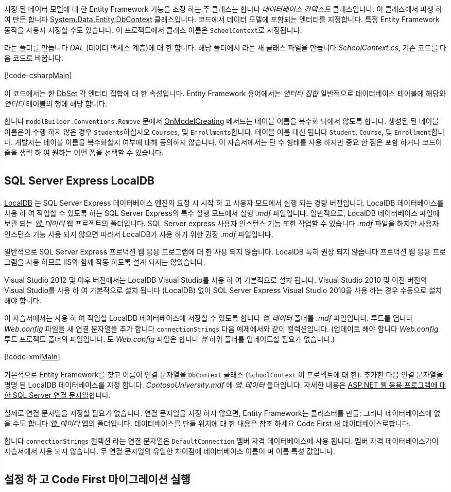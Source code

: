 지정 된 데이터 모델에 대 한 Entity Framework 기능을 조정 하는 주 클래스는 합니다 *데이터베이스 컨텍스트* 클래스입니다. 이 클래스에서 파생 하 여 만든 합니다 [System.Data.Entity.DbContext](https://msdn.microsoft.com/library/system.data.entity.dbcontext(v=VS.103).aspx) 클래스입니다. 코드에서 데이터 모델에 포함되는 엔터티를 지정합니다. 특정 Entity Framework 동작을 사용자 지정할 수도 있습니다. 이 프로젝트에서 클래스 이름은 `SchoolContext`로 지정됩니다.

라는 폴더를 만듭니다 *DAL* (데이터 액세스 계층)에 대 한 합니다. 해당 폴더에서 라는 새 클래스 파일을 만듭니다 *SchoolContext.cs*, 기존 코드를 다음 코드로 바꿉니다.

[!code-csharp[Main](creating-an-entity-framework-data-model-for-an-asp-net-mvc-application/samples/sample7.cs)]

이 코드에서는 한 [DbSet](https://msdn.microsoft.com/library/system.data.entity.dbset(v=VS.103).aspx) 각 엔터티 집합에 대 한 속성입니다. Entity Framework 용어에서는 *엔터티 집합* 일반적으로 데이터베이스 테이블에 해당와 *엔터티* 테이블의 행에 해당 합니다.

합니다 `modelBuilder.Conventions.Remove` 문에서 [OnModelCreating](https://msdn.microsoft.com/library/system.data.entity.dbcontext.onmodelcreating(v=vs.103).aspx) 메서드는 테이블 이름을 복수화 되에서 않도록 합니다. 생성된 된 테이블 이름은이 수행 하지 않은 경우 `Students`하십시오 `Courses`, 및 `Enrollments`합니다. 테이블 이름 대신 됩니다 `Student`, `Course`, 및 `Enrollment`합니다. 개발자는 테이블 이름을 복수화할지 여부에 대해 동의하지 않습니다. 이 자습서에서는 단 수 형태를 사용 하지만 중요 한 점은 포함 하거나 코드이 줄을 생략 하 여 원하는 어떤 폼을 선택할 수 있습니다.

## <a name="sql-server-express-localdb"></a>SQL Server Express LocalDB

[LocalDB](https://blogs.msdn.com/b/sqlexpress/archive/2011/07/12/introducing-localdb-a-better-sql-express.aspx) 는 SQL Server Express 데이터베이스 엔진의 요청 시 시작 하 고 사용자 모드에서 실행 되는 경량 버전입니다. LocalDB 데이터베이스를 사용 하 여 작업할 수 있도록 하는 SQL Server Express의 특수 실행 모드에서 실행 *.mdf* 파일입니다. 일반적으로, LocalDB 데이터베이스 파일에 보관 되는 *앱\_데이터* 웹 프로젝트의 폴더입니다. SQL Server express 사용자 인스턴스 기능 또한 작업할 수 있습니다 *.mdf* 파일을 하지만 사용자 인스턴스 기능 사용 되지 않으면 따라서 LocalDB가 사용 하기 위한 권장 *.mdf* 파일입니다.

일반적으로 SQL Server Express 프로덕션 웹 응용 프로그램에 대 한 사용 되지 않습니다. LocalDB 특히 권장 되지 않습니다 프로덕션 웹 응용 프로그램을 사용 하므로 IIS와 함께 작동 하도록 설계 되지는 않았습니다.

Visual Studio 2012 및 이후 버전에서는 LocalDB Visual Studio를 사용 하 여 기본적으로 설치 됩니다. Visual Studio 2010 및 이전 버전의 Visual Studio를 사용 하 여 기본적으로 설치 됩니다 (LocalDB) 없이 SQL Server Express Visual Studio 2010을 사용 하는 경우 수동으로 설치 해야 합니다.

이 자습서에서는 사용 하 여 작업할 LocalDB 데이터베이스에 저장할 수 있도록 합니다 *앱\_데이터* 폴더를 *.mdf* 파일입니다. 루트를 엽니다 *Web.config* 파일을 새 연결 문자열을 추가 합니다 `connectionStrings` 다음 예제에서와 같이 컬렉션입니다. (업데이트 해야 합니다 *Web.config* 루트 프로젝트 폴더의 파일입니다. 도 *Web.config* 파일은 합니다 *뷰* 하위 폴더를 업데이트할 필요가 없습니다.)

[!code-xml[Main](creating-an-entity-framework-data-model-for-an-asp-net-mvc-application/samples/sample8.xml)]

기본적으로 Entity Framework를 찾고 이름이 연결 문자열을 `DbContext` 클래스 (`SchoolContext` 이 프로젝트에 대 한). 추가한 다음 연결 문자열을 명명 된 LocalDB 데이터베이스를 지정 합니다. *ContosoUniversity.mdf* 에 *앱\_데이터* 폴더입니다. 자세한 내용은 [ASP.NET 웹 응용 프로그램에 대 한 SQL Server 연결 문자열](https://msdn.microsoft.com/library/jj653752.aspx)합니다.

실제로 연결 문자열을 지정할 필요가 없습니다. 연결 문자열을 지정 하지 않으면, Entity Framework는 클러스터를 만들; 그러나 데이터베이스에 없을 수도 합니다 *앱\_데이터* 앱의 폴더입니다. 데이터베이스를 만들 위치에 대 한 내용은 참조 하세요 [Code First 새 데이터베이스로](https://msdn.microsoft.com/data/jj193542)합니다.

합니다 `connectionStrings` 컬렉션 라는 연결 문자열은 `DefaultConnection` 멤버 자격 데이터베이스에 사용 됩니다. 멤버 자격 데이터베이스가이 자습서에서 사용 되지 않습니다. 두 연결 문자열의 유일한 차이점에 데이터베이스 이름이 며 이름 특성 값입니다.

## <a name="set-up-and-execute-a-code-first-migration"></a>설정 하 고 Code First 마이그레이션 실행
